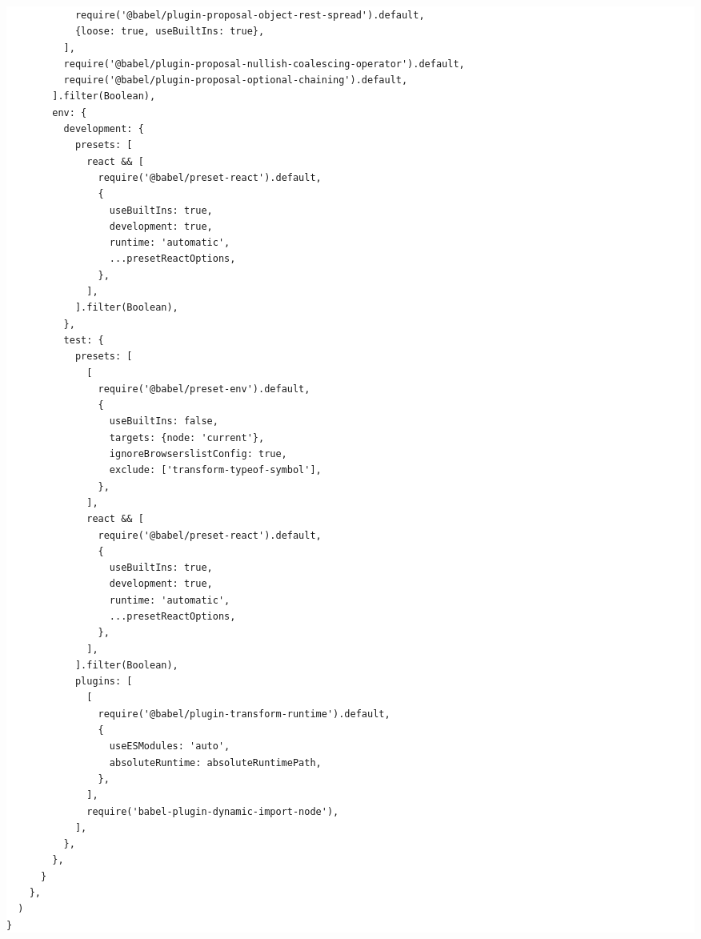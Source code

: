 ```
            require('@babel/plugin-proposal-object-rest-spread').default,
            {loose: true, useBuiltIns: true},
          ],
          require('@babel/plugin-proposal-nullish-coalescing-operator').default,
          require('@babel/plugin-proposal-optional-chaining').default,
        ].filter(Boolean),
        env: {
          development: {
            presets: [
              react && [
                require('@babel/preset-react').default,
                {
                  useBuiltIns: true,
                  development: true,
                  runtime: 'automatic',
                  ...presetReactOptions,
                },
              ],
            ].filter(Boolean),
          },
          test: {
            presets: [
              [
                require('@babel/preset-env').default,
                {
                  useBuiltIns: false,
                  targets: {node: 'current'},
                  ignoreBrowserslistConfig: true,
                  exclude: ['transform-typeof-symbol'],
                },
              ],
              react && [
                require('@babel/preset-react').default,
                {
                  useBuiltIns: true,
                  development: true,
                  runtime: 'automatic',
                  ...presetReactOptions,
                },
              ],
            ].filter(Boolean),
            plugins: [
              [
                require('@babel/plugin-transform-runtime').default,
                {
                  useESModules: 'auto',
                  absoluteRuntime: absoluteRuntimePath,
                },
              ],
              require('babel-plugin-dynamic-import-node'),
            ],
          },
        },
      }
    },
  )
}
```
